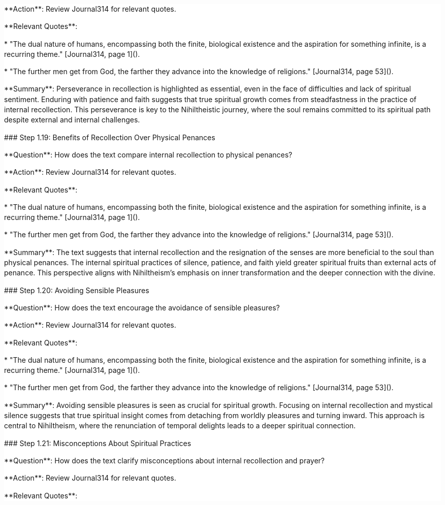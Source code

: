\*\*Action\*\*: Review Journal314 for relevant quotes.

\*\*Relevant Quotes\*\*:

\* "The dual nature of humans, encompassing both the finite, biological existence and the aspiration for something infinite, is a recurring theme." \[Journal314, page 1\]().

\* "The further men get from God, the farther they advance into the knowledge of religions." \[Journal314, page 53\]().

\*\*Summary\*\*: Perseverance in recollection is highlighted as essential, even in the face of difficulties and lack of spiritual sentiment. Enduring with patience and faith suggests that true spiritual growth comes from steadfastness in the practice of internal recollection. This perseverance is key to the Nihiltheistic journey, where the soul remains committed to its spiritual path despite external and internal challenges.

\### Step 1.19: Benefits of Recollection Over Physical Penances

\*\*Question\*\*: How does the text compare internal recollection to physical penances?

\*\*Action\*\*: Review Journal314 for relevant quotes.

\*\*Relevant Quotes\*\*:

\* "The dual nature of humans, encompassing both the finite, biological existence and the aspiration for something infinite, is a recurring theme." \[Journal314, page 1\]().

\* "The further men get from God, the farther they advance into the knowledge of religions." \[Journal314, page 53\]().

\*\*Summary\*\*: The text suggests that internal recollection and the resignation of the senses are more beneficial to the soul than physical penances. The internal spiritual practices of silence, patience, and faith yield greater spiritual fruits than external acts of penance. This perspective aligns with Nihiltheism’s emphasis on inner transformation and the deeper connection with the divine.

\### Step 1.20: Avoiding Sensible Pleasures

\*\*Question\*\*: How does the text encourage the avoidance of sensible pleasures?

\*\*Action\*\*: Review Journal314 for relevant quotes.

\*\*Relevant Quotes\*\*:

\* "The dual nature of humans, encompassing both the finite, biological existence and the aspiration for something infinite, is a recurring theme." \[Journal314, page 1\]().

\* "The further men get from God, the farther they advance into the knowledge of religions." \[Journal314, page 53\]().

\*\*Summary\*\*: Avoiding sensible pleasures is seen as crucial for spiritual growth. Focusing on internal recollection and mystical silence suggests that true spiritual insight comes from detaching from worldly pleasures and turning inward. This approach is central to Nihiltheism, where the renunciation of temporal delights leads to a deeper spiritual connection.

\### Step 1.21: Misconceptions About Spiritual Practices

\*\*Question\*\*: How does the text clarify misconceptions about internal recollection and prayer?

\*\*Action\*\*: Review Journal314 for relevant quotes.

\*\*Relevant Quotes\*\*:
